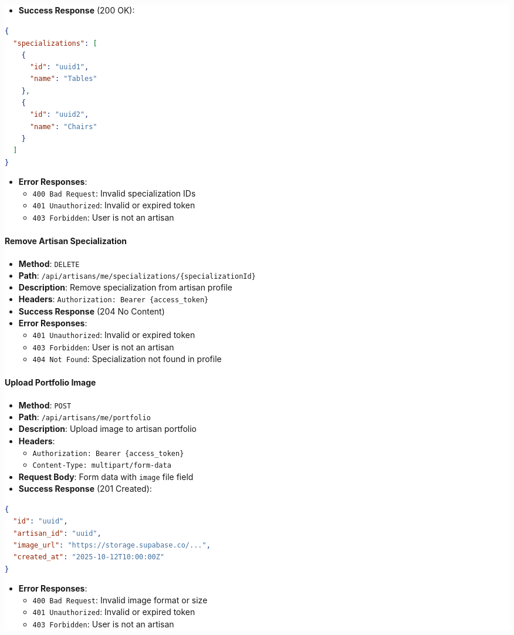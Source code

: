 - **Success Response** (200 OK):

```json
{
  "specializations": [
    {
      "id": "uuid1",
      "name": "Tables"
    },
    {
      "id": "uuid2",
      "name": "Chairs"
    }
  ]
}
```

- **Error Responses**:
  - `400 Bad Request`: Invalid specialization IDs
  - `401 Unauthorized`: Invalid or expired token
  - `403 Forbidden`: User is not an artisan

#### Remove Artisan Specialization

- **Method**: `DELETE`
- **Path**: `/api/artisans/me/specializations/{specializationId}`
- **Description**: Remove specialization from artisan profile
- **Headers**: `Authorization: Bearer {access_token}`
- **Success Response** (204 No Content)
- **Error Responses**:
  - `401 Unauthorized`: Invalid or expired token
  - `403 Forbidden`: User is not an artisan
  - `404 Not Found`: Specialization not found in profile

#### Upload Portfolio Image

- **Method**: `POST`
- **Path**: `/api/artisans/me/portfolio`
- **Description**: Upload image to artisan portfolio
- **Headers**:
  - `Authorization: Bearer {access_token}`
  - `Content-Type: multipart/form-data`
- **Request Body**: Form data with `image` file field
- **Success Response** (201 Created):

```json
{
  "id": "uuid",
  "artisan_id": "uuid",
  "image_url": "https://storage.supabase.co/...",
  "created_at": "2025-10-12T10:00:00Z"
}
```

- **Error Responses**:
  - `400 Bad Request`: Invalid image format or size
  - `401 Unauthorized`: Invalid or expired token
  - `403 Forbidden`: User is not an artisan
